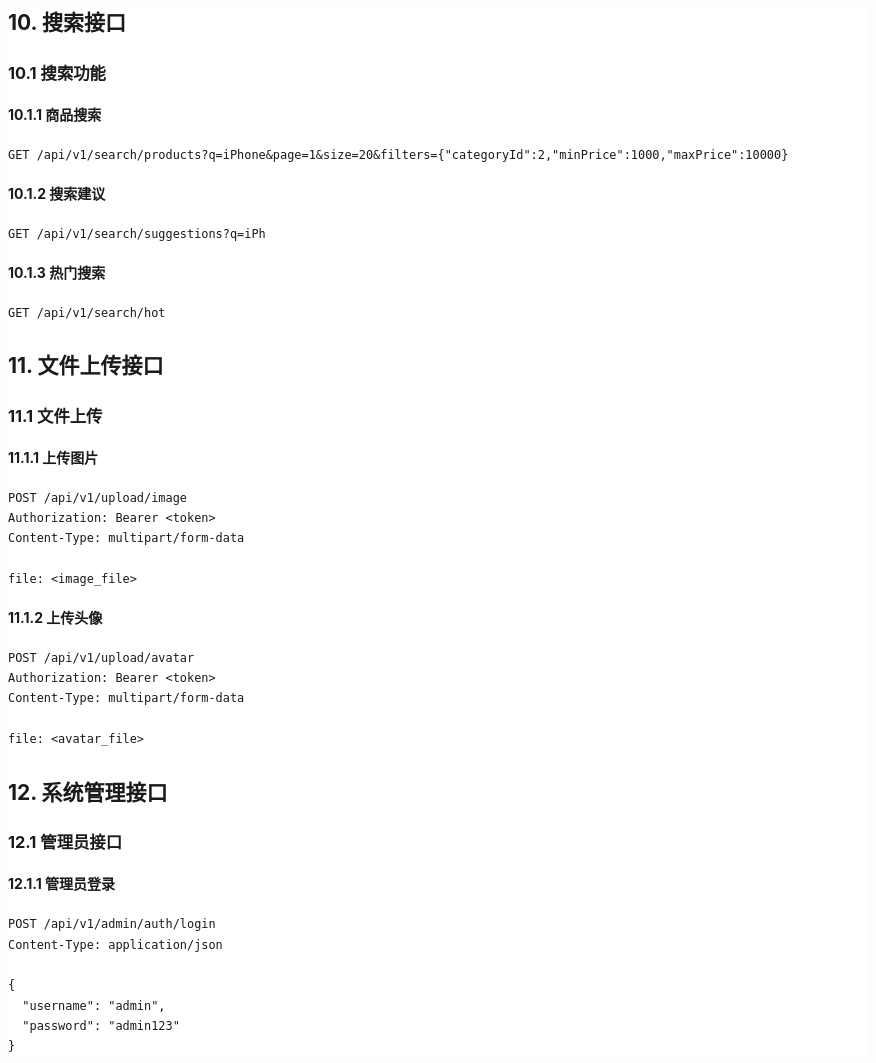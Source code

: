 ## 10. 搜索接口

### 10.1 搜索功能

#### 10.1.1 商品搜索
```http
GET /api/v1/search/products?q=iPhone&page=1&size=20&filters={"categoryId":2,"minPrice":1000,"maxPrice":10000}
```

#### 10.1.2 搜索建议
```http
GET /api/v1/search/suggestions?q=iPh
```

#### 10.1.3 热门搜索
```http
GET /api/v1/search/hot
```

## 11. 文件上传接口

### 11.1 文件上传

#### 11.1.1 上传图片
```http
POST /api/v1/upload/image
Authorization: Bearer <token>
Content-Type: multipart/form-data

file: <image_file>
```

#### 11.1.2 上传头像
```http
POST /api/v1/upload/avatar
Authorization: Bearer <token>
Content-Type: multipart/form-data

file: <avatar_file>
```

## 12. 系统管理接口

### 12.1 管理员接口

#### 12.1.1 管理员登录
```http
POST /api/v1/admin/auth/login
Content-Type: application/json

{
  "username": "admin",
  "password": "admin123"
}
```
